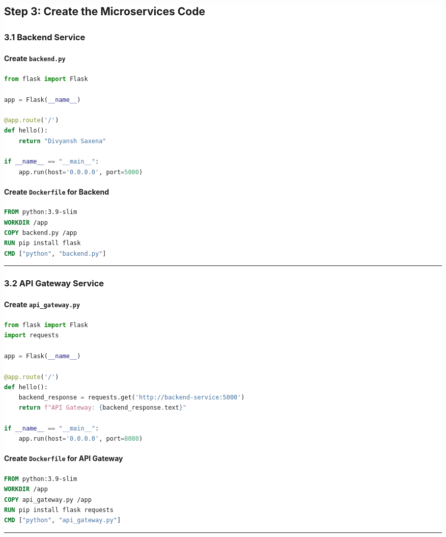 
## **Step 3: Create the Microservices Code**

### **3.1 Backend Service**

#### **Create `backend.py`**
```python
from flask import Flask

app = Flask(__name__)

@app.route('/')
def hello():
    return "Divyansh Saxena"

if __name__ == "__main__":
    app.run(host='0.0.0.0', port=5000)
```

#### **Create `Dockerfile` for Backend**
```dockerfile
FROM python:3.9-slim
WORKDIR /app
COPY backend.py /app
RUN pip install flask
CMD ["python", "backend.py"]
```

---

### **3.2 API Gateway Service**

#### **Create `api_gateway.py`**
```python
from flask import Flask
import requests

app = Flask(__name__)

@app.route('/')
def hello():
    backend_response = requests.get('http://backend-service:5000')
    return f"API Gateway: {backend_response.text}"

if __name__ == "__main__":
    app.run(host='0.0.0.0', port=8080)
```

#### **Create `Dockerfile` for API Gateway**
```dockerfile
FROM python:3.9-slim
WORKDIR /app
COPY api_gateway.py /app
RUN pip install flask requests
CMD ["python", "api_gateway.py"]
```

---